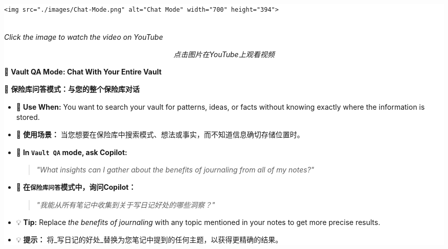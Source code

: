     <img src="./images/Chat-Mode.png" alt="Chat Mode" width="700" height="394">
  </a><br>
  <em>Click the image to watch the video on YouTube</em>
</p>

<p align="center">
  <em>点击图片在YouTube上观看视频</em>
</p>

**📖** **Vault QA Mode: Chat With Your Entire Vault**

**📖** **保险库问答模式：与您的整个保险库对话**

- 🧠 **Use When:** You want to search your vault for patterns, ideas, or facts without knowing exactly where the information is stored.
- 🧠 **使用场景：** 当您想要在保险库中搜索模式、想法或事实，而不知道信息确切存储位置时。

- 💭 **In `Vault QA` mode, ask Copilot:**
  > _"What insights can I gather about the benefits of journaling from all of my notes?"_
- 💭 **在`保险库问答`模式中，询问Copilot：**
  > _"我能从所有笔记中收集到关于写日记好处的哪些洞察？"_

- 💡 **Tip:** Replace _the benefits of journaling_ with any topic mentioned in your notes to get more precise results.
- 💡 **提示：** 将_写日记的好处_替换为您笔记中提到的任何主题，以获得更精确的结果。

<p align="center">
  <a href="https://www.youtube.com/watch?v=hBLMWE8WRFU" target="_blank">